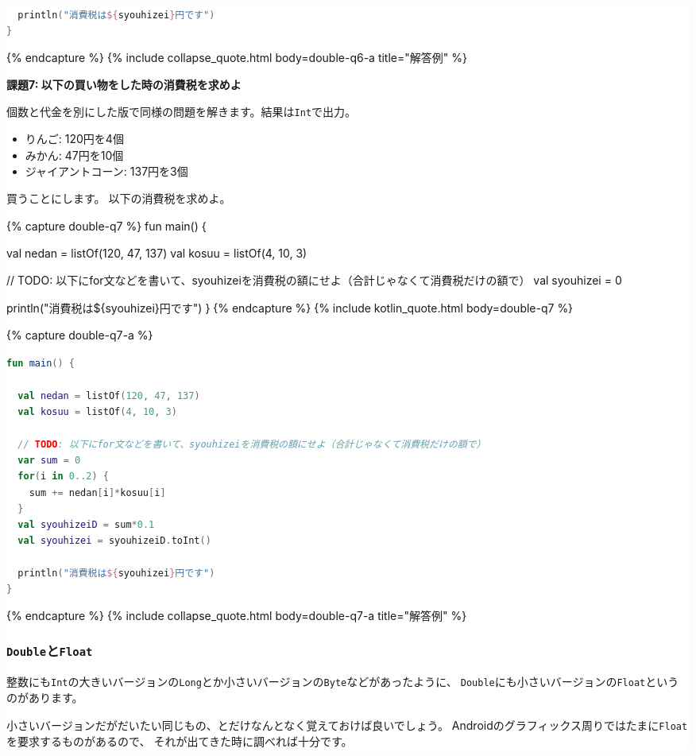 ```kotlin
  println("消費税は${syouhizei}円です")
}
```
{% endcapture %}
{% include collapse_quote.html body=double-q6-a title="解答例" %}

**課題7: 以下の買い物をした時の消費税を求めよ**

個数と代金を別にした版で同様の問題を解きます。結果は`Int`で出力。

- りんご: 120円を4個
- みかん: 47円を10個
- ジャイアントコーン: 137円を3個

買うことにします。
以下の消費税を求めよ。

{% capture double-q7 %}
fun main() {

  val nedan = listOf(120, 47, 137)
  val kosuu = listOf(4, 10, 3)

  // TODO: 以下にfor文などを書いて、syouhizeiを消費税の額にせよ（合計じゃなくて消費税だけの額で）
  val syouhizei = 0

  println("消費税は${syouhizei}円です")
}
{% endcapture %}
{% include kotlin_quote.html body=double-q7 %}

{% capture double-q7-a %}
```kotlin
fun main() {

  val nedan = listOf(120, 47, 137)
  val kosuu = listOf(4, 10, 3)

  // TODO: 以下にfor文などを書いて、syouhizeiを消費税の額にせよ（合計じゃなくて消費税だけの額で）
  var sum = 0
  for(i in 0..2) {
    sum += nedan[i]*kosuu[i]
  }
  val syouhizeiD = sum*0.1
  val syouhizei = syouhizeiD.toInt()

  println("消費税は${syouhizei}円です")
}
```
{% endcapture %}
{% include collapse_quote.html body=double-q7-a title="解答例" %}

### `Double`と`Float`

整数にも`Int`の大きいバージョンの`Long`とか小さいバージョンの`Byte`などがあったように、
`Double`にも小さいバージョンの`Float`というのがあります。

小さいバージョンだがだいたい同じもの、とだけなんとなく覚えておけば良いでしょう。
Androidのグラフィックス周りではたまに`Float`を要求するものがあるので、
それが出てきた時に調べれば十分です。